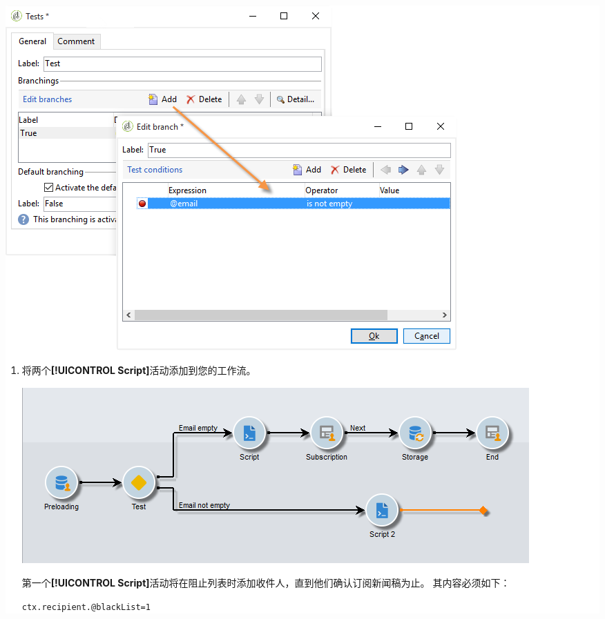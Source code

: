    ![](assets/s_ncs_admin_survey_double-opt-in_sample_6d.png)

1. 将两个&#x200B;**[!UICONTROL Script]**&#x200B;活动添加到您的工作流。

   ![](assets/s_ncs_admin_survey_double-opt-in_sample_6f.png)

   第一个&#x200B;**[!UICONTROL Script]**&#x200B;活动将在阻止列表时添加收件人，直到他们确认订阅新闻稿为止。 其内容必须如下：

   ```
   ctx.recipient.@blackList=1
   ```
